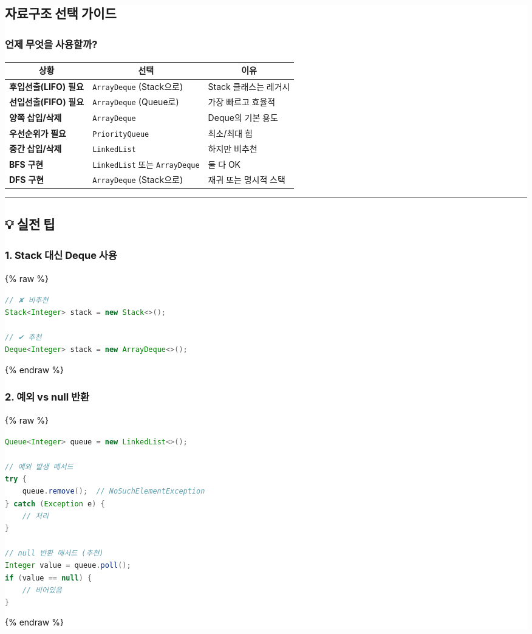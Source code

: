 
## 자료구조 선택 가이드

### 언제 무엇을 사용할까?

| 상황 | 선택 | 이유 |
|------|------|------|
| **후입선출(LIFO) 필요** | `ArrayDeque` (Stack으로) | Stack 클래스는 레거시 |
| **선입선출(FIFO) 필요** | `ArrayDeque` (Queue로) | 가장 빠르고 효율적 |
| **양쪽 삽입/삭제** | `ArrayDeque` | Deque의 기본 용도 |
| **우선순위가 필요** | `PriorityQueue` | 최소/최대 힙 |
| **중간 삽입/삭제** | `LinkedList` | 하지만 비추천 |
| **BFS 구현** | `LinkedList` 또는 `ArrayDeque` | 둘 다 OK |
| **DFS 구현** | `ArrayDeque` (Stack으로) | 재귀 또는 명시적 스택 |

---

## 💡 실전 팁

### 1. Stack 대신 Deque 사용

{% raw %}
```java
// ✘ 비추천
Stack<Integer> stack = new Stack<>();

// ✔ 추천
Deque<Integer> stack = new ArrayDeque<>();
```
{% endraw %}

### 2. 예외 vs null 반환

{% raw %}
```java
Queue<Integer> queue = new LinkedList<>();

// 예외 발생 메서드
try {
    queue.remove();  // NoSuchElementException
} catch (Exception e) {
    // 처리
}

// null 반환 메서드 (추천)
Integer value = queue.poll();
if (value == null) {
    // 비어있음
}
```
{% endraw %}

